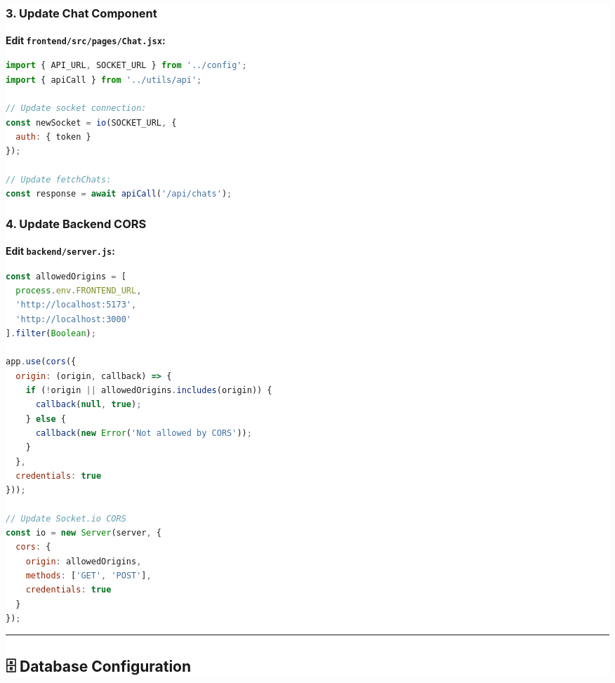 ### 3. Update Chat Component

**Edit `frontend/src/pages/Chat.jsx`:**

```javascript
import { API_URL, SOCKET_URL } from '../config';
import { apiCall } from '../utils/api';

// Update socket connection:
const newSocket = io(SOCKET_URL, {
  auth: { token }
});

// Update fetchChats:
const response = await apiCall('/api/chats');
```

### 4. Update Backend CORS

**Edit `backend/server.js`:**

```javascript
const allowedOrigins = [
  process.env.FRONTEND_URL,
  'http://localhost:5173',
  'http://localhost:3000'
].filter(Boolean);

app.use(cors({
  origin: (origin, callback) => {
    if (!origin || allowedOrigins.includes(origin)) {
      callback(null, true);
    } else {
      callback(new Error('Not allowed by CORS'));
    }
  },
  credentials: true
}));

// Update Socket.io CORS
const io = new Server(server, {
  cors: {
    origin: allowedOrigins,
    methods: ['GET', 'POST'],
    credentials: true
  }
});
```

---

## 🗄️ Database Configuration
